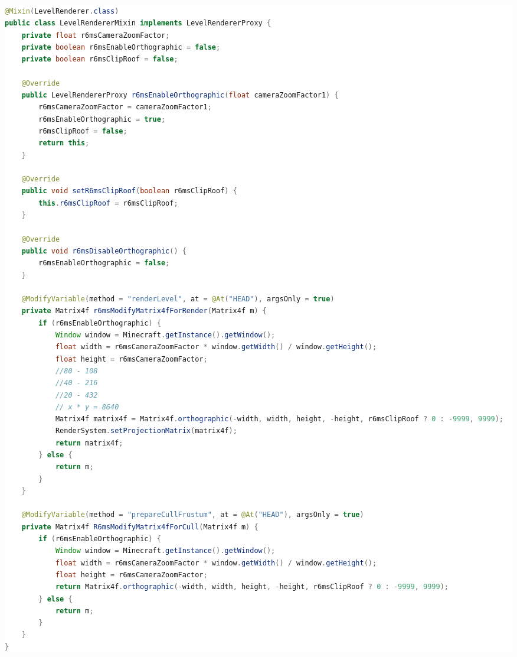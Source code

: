  ```java
 @Mixin(LevelRenderer.class)
 public class LevelRendererMixin implements LevelRendererProxy {
     private float r6msCameraZoomFactor;
     private boolean r6msEnableOrthographic = false;
     private boolean r6msClipRoof = false;
 
     @Override
     public LevelRendererProxy r6msEnableOrthographic(float cameraZoomFactor1) {
         r6msCameraZoomFactor = cameraZoomFactor1;
         r6msEnableOrthographic = true;
         r6msClipRoof = false;
         return this;
     }
 
     @Override
     public void setR6msClipRoof(boolean r6msClipRoof) {
         this.r6msClipRoof = r6msClipRoof;
     }
 
     @Override
     public void r6msDisableOrthographic() {
         r6msEnableOrthographic = false;
     }
 
     @ModifyVariable(method = "renderLevel", at = @At("HEAD"), argsOnly = true)
     private Matrix4f r6msModifyMatrix4fForRender(Matrix4f m) {
         if (r6msEnableOrthographic) {
             Window window = Minecraft.getInstance().getWindow();
             float width = r6msCameraZoomFactor * window.getWidth() / window.getHeight();
             float height = r6msCameraZoomFactor;
             //80 - 108
             //40 - 216
             //20 - 432
             // x * y = 8640
             Matrix4f matrix4f = Matrix4f.orthographic(-width, width, height, -height, r6msClipRoof ? 0 : -9999, 9999);
             RenderSystem.setProjectionMatrix(matrix4f);
             return matrix4f;
         } else {
             return m;
         }
     }
 
     @ModifyVariable(method = "prepareCullFrustum", at = @At("HEAD"), argsOnly = true)
     private Matrix4f R6msModifyMatrix4fForCull(Matrix4f m) {
         if (r6msEnableOrthographic) {
             Window window = Minecraft.getInstance().getWindow();
             float width = r6msCameraZoomFactor * window.getWidth() / window.getHeight();
             float height = r6msCameraZoomFactor;
             return Matrix4f.orthographic(-width, width, height, -height, r6msClipRoof ? 0 : -9999, 9999);
         } else {
             return m;
         }
     }
 }
 ```
